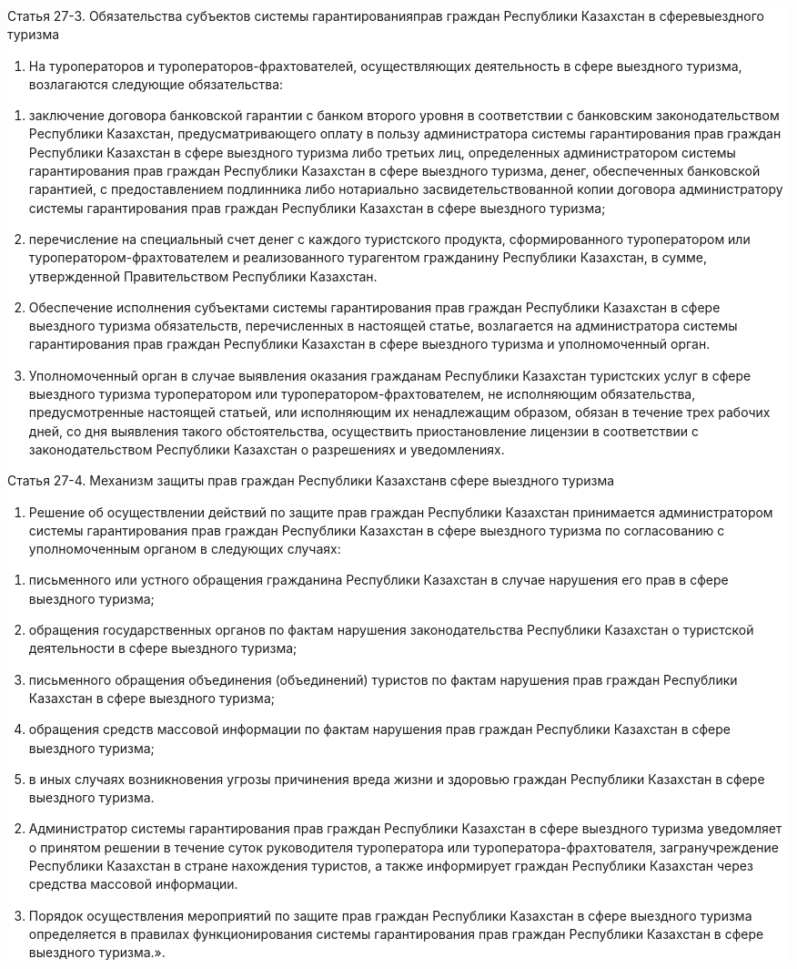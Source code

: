 Статья 27-3. Обязательства субъектов системы гарантированияправ граждан Республики Казахстан в сферевыездного туризма

1. На туроператоров и туроператоров-фрахтователей, осуществляющих деятельность в сфере выездного туризма, возлагаются следующие обязательства:

1) заключение договора банковской гарантии с банком второго уровня в соответствии с банковским законодательством Республики Казахстан, предусматривающего оплату в пользу администратора системы гарантирования прав граждан Республики Казахстан в сфере выездного туризма либо третьих лиц, определенных администратором системы гарантирования прав граждан Республики Казахстан в сфере выездного туризма, денег, обеспеченных банковской гарантией, с предоставлением подлинника либо нотариально засвидетельствованной копии договора администратору системы гарантирования прав граждан Республики Казахстан в сфере выездного туризма;

2) перечисление на специальный счет денег с каждого туристского продукта, сформированного туроператором или туроператором-фрахтователем и реализованного турагентом гражданину Республики Казахстан, в сумме, утвержденной Правительством Республики Казахстан.

2. Обеспечение исполнения субъектами системы гарантирования прав граждан Республики Казахстан в сфере выездного туризма обязательств, перечисленных в настоящей статье, возлагается на администратора системы гарантирования прав граждан Республики Казахстан в сфере выездного туризма и уполномоченный орган.

3. Уполномоченный орган в случае выявления оказания гражданам Республики Казахстан туристских услуг в сфере выездного туризма туроператором или туроператором-фрахтователем, не исполняющим обязательства, предусмотренные настоящей статьей, или исполняющим их ненадлежащим образом, обязан в течение трех рабочих дней, со дня выявления такого обстоятельства, осуществить приостановление лицензии в соответствии с законодательством Республики Казахстан о разрешениях и уведомлениях.

Статья 27-4. Механизм защиты прав граждан Республики Казахстанв сфере выездного туризма

1. Решение об осуществлении действий по защите прав граждан Республики Казахстан принимается администратором системы гарантирования прав граждан Республики Казахстан в сфере выездного туризма по согласованию с уполномоченным органом в следующих случаях:

1) письменного или устного обращения гражданина Республики Казахстан в случае нарушения его прав в сфере выездного туризма;

2) обращения государственных органов по фактам нарушения законодательства Республики Казахстан о туристской деятельности в сфере выездного туризма;

3) письменного обращения объединения (объединений) туристов по фактам нарушения прав граждан Республики Казахстан в сфере выездного туризма;

4) обращения средств массовой информации по фактам нарушения прав граждан Республики Казахстан в сфере выездного туризма;

5) в иных случаях возникновения угрозы причинения вреда жизни и здоровью граждан Республики Казахстан в сфере выездного туризма.

2. Администратор системы гарантирования прав граждан Республики Казахстан в сфере выездного туризма уведомляет о принятом решении в течение суток руководителя туроператора или туроператора-фрахтователя, загранучреждение Республики Казахстан в стране нахождения туристов, а также информирует граждан Республики Казахстан через средства массовой информации.

3. Порядок осуществления мероприятий по защите прав граждан Республики Казахстан в сфере выездного туризма определяется в правилах функционирования системы гарантирования прав граждан Республики Казахстан в сфере выездного туризма.».
